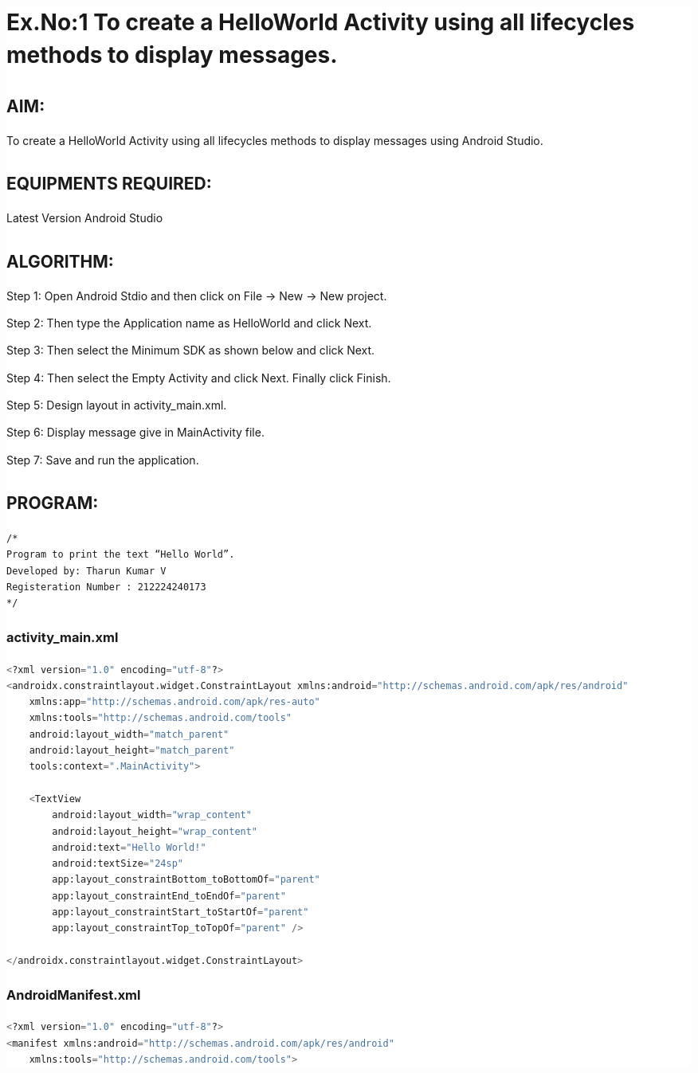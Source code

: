 # Ex.No:1 To create a HelloWorld Activity using all lifecycles methods to display messages.
## AIM:

To create a HelloWorld Activity using all lifecycles methods to display messages using Android Studio.

## EQUIPMENTS REQUIRED:

Latest Version Android Studio

## ALGORITHM:

Step 1: Open Android Stdio and then click on File -> New -> New project.

Step 2: Then type the Application name as HelloWorld and click Next. 

Step 3: Then select the Minimum SDK as shown below and click Next.

Step 4: Then select the Empty Activity and click Next. Finally click Finish.

Step 5: Design layout in activity_main.xml.

Step 6: Display message give in MainActivity file.

Step 7: Save and run the application.

## PROGRAM:
```
/*
Program to print the text “Hello World”.
Developed by: Tharun Kumar V
Registeration Number : 212224240173
*/
```
### activity_main.xml
```python
<?xml version="1.0" encoding="utf-8"?>
<androidx.constraintlayout.widget.ConstraintLayout xmlns:android="http://schemas.android.com/apk/res/android"
    xmlns:app="http://schemas.android.com/apk/res-auto"
    xmlns:tools="http://schemas.android.com/tools"
    android:layout_width="match_parent"
    android:layout_height="match_parent"
    tools:context=".MainActivity">

    <TextView
        android:layout_width="wrap_content"
        android:layout_height="wrap_content"
        android:text="Hello World!"
        android:textSize="24sp"
        app:layout_constraintBottom_toBottomOf="parent"
        app:layout_constraintEnd_toEndOf="parent"
        app:layout_constraintStart_toStartOf="parent"
        app:layout_constraintTop_toTopOf="parent" />

</androidx.constraintlayout.widget.ConstraintLayout>
```
### AndroidManifest.xml
```python
<?xml version="1.0" encoding="utf-8"?>
<manifest xmlns:android="http://schemas.android.com/apk/res/android"
    xmlns:tools="http://schemas.android.com/tools">
```
